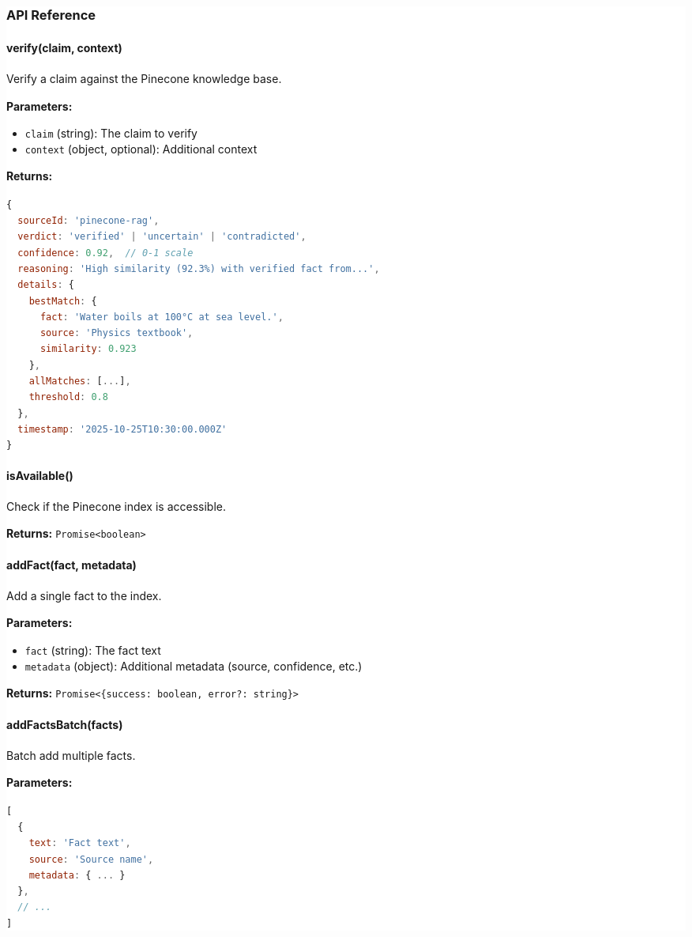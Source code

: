 ### API Reference

#### verify(claim, context)

Verify a claim against the Pinecone knowledge base.

**Parameters:**
- `claim` (string): The claim to verify
- `context` (object, optional): Additional context

**Returns:**
```javascript
{
  sourceId: 'pinecone-rag',
  verdict: 'verified' | 'uncertain' | 'contradicted',
  confidence: 0.92,  // 0-1 scale
  reasoning: 'High similarity (92.3%) with verified fact from...',
  details: {
    bestMatch: {
      fact: 'Water boils at 100°C at sea level.',
      source: 'Physics textbook',
      similarity: 0.923
    },
    allMatches: [...],
    threshold: 0.8
  },
  timestamp: '2025-10-25T10:30:00.000Z'
}
```

#### isAvailable()

Check if the Pinecone index is accessible.

**Returns:** `Promise<boolean>`

#### addFact(fact, metadata)

Add a single fact to the index.

**Parameters:**
- `fact` (string): The fact text
- `metadata` (object): Additional metadata (source, confidence, etc.)

**Returns:** `Promise<{success: boolean, error?: string}>`

#### addFactsBatch(facts)

Batch add multiple facts.

**Parameters:**
```javascript
[
  {
    text: 'Fact text',
    source: 'Source name',
    metadata: { ... }
  },
  // ...
]
```
